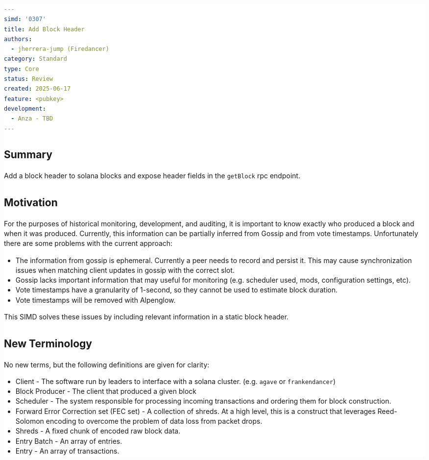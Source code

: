 ```yaml
---
simd: '0307'
title: Add Block Header
authors:
  - jherrera-jump (Firedancer)
category: Standard
type: Core
status: Review
created: 2025-06-17
feature: <pubkey>
development:
  - Anza - TBD
---
```


## Summary

Add a block header to solana blocks and expose header fields in the
`getBlock` rpc endpoint.

## Motivation

For the purposes of historical monitoring, development, and auditing, it is
important to know exactly who produced a block and when it was produced.
Currently, this information can be partially inferred from Gossip and from vote
timestamps. Unfortunately there are some problems with the current approach:

- The information from gossip is ephemeral. Currently a peer needs to record
  and persist it. This may cause synchronization issues when matching client
  updates in gossip with the correct slot.
- Gossip lacks important information that may useful for monitoring (e.g.
  scheduler used, mods, configuration settings, etc).
- Vote timestamps have a granularity of 1-second, so they cannot be used to
  estimate block duration.
- Vote timestamps will be removed with Alpenglow.

This SIMD solves these issues by including relevant information in a static
block header.

## New Terminology

No new terms, but the following definitions are given for clarity:

- Client - The software run by leaders to interface with a solana cluster.
  (e.g. `agave` or `frankendancer`)
- Block Producer - The client that produced a given block
- Scheduler - The system responsible for processing incoming transactions and
  ordering them for block construction.
- Forward Error Correction set (FEC set) - A collection of shreds. At a high
  level, this is a construct that leverages Reed-Solomon encoding to overcome
  the problem of data loss from packet drops.
- Shreds - A fixed chunk of encoded raw block data.
- Entry Batch - An array of entries.
- Entry - An array of transactions.
